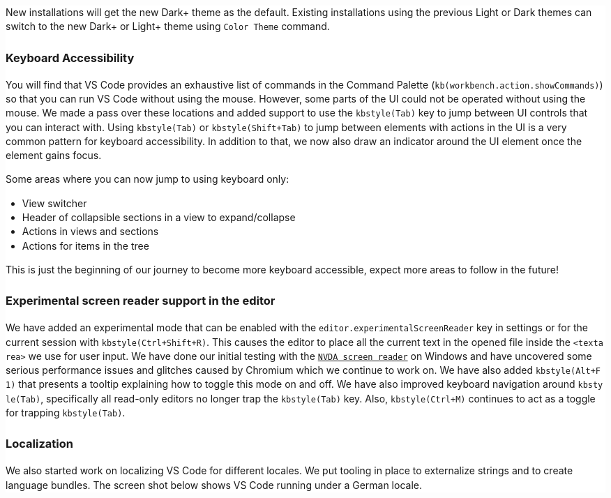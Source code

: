 New installations will get the new Dark+ theme as the default. Existing
installations using the previous Light or Dark themes can switch to the new
Dark+ or Light+ theme using `Color Theme` command.

### Keyboard Accessibility

You will find that VS Code provides an exhaustive list of commands in the
Command Palette (`kb(workbench.action.showCommands)`) so that you can run VS
Code without using the mouse. However, some parts of the UI could not be
operated without using the mouse. We made a pass over these locations and added
support to use the `kbstyle(Tab)` key to jump between UI controls that you can
interact with. Using `kbstyle(Tab)` or `kbstyle(Shift+Tab)` to jump between
elements with actions in the UI is a very common pattern for keyboard
accessibility. In addition to that, we now also draw an indicator around the UI
element once the element gains focus.

Some areas where you can now jump to using keyboard only:

-   View switcher
-   Header of collapsible sections in a view to expand/collapse
-   Actions in views and sections
-   Actions for items in the tree

This is just the beginning of our journey to become more keyboard accessible,
expect more areas to follow in the future!

### Experimental screen reader support in the editor

We have added an experimental mode that can be enabled with the
`editor.experimentalScreenReader` key in settings or for the current session
with `kbstyle(Ctrl+Shift+R)`. This causes the editor to place all the current
text in the opened file inside the `<textarea>` we use for user input. We have
done our initial testing with the [`NVDA screen reader`](https://www.nvaccess.org)
on Windows and have uncovered some serious performance issues and glitches
caused by Chromium which we continue to work on. We have also added
`kbstyle(Alt+F1)` that presents a tooltip explaining how to toggle this mode on
and off. We have also improved keyboard navigation around `kbstyle(Tab)`,
specifically all read-only editors no longer trap the `kbstyle(Tab)` key. Also,
`kbstyle(Ctrl+M)` continues to act as a toggle for trapping `kbstyle(Tab)`.

### Localization

We also started work on localizing VS Code for different locales. We put tooling
in place to externalize strings and to create language bundles. The screen shot
below shows VS Code running under a German locale.
